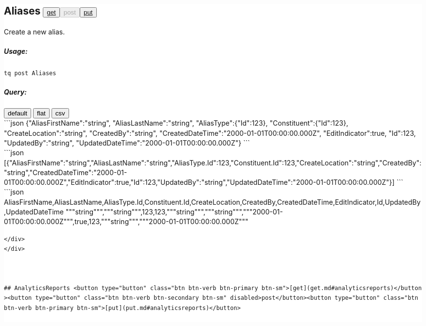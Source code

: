 
## Aliases <button type="button" class="btn btn-verb btn-primary btn-sm">[get](get.md#aliases)</button><button type="button" class="btn btn-verb btn-secondary btn-sm" disabled>post</button><button type="button" class="btn btn-verb btn-primary btn-sm">[put](put.md#aliases)</button>  
		
Create a new alias.  
##### Usage:  
```shell
tq post Aliases
``` 
<h5 class="h5-code">Query:</h5>  
<button class="btn btn-code btn-outline-info btn-sm" type="button" data-bs-toggle="collapse" data-bs-target="#AliasesCreate-default" aria-expanded="true" aria-controls="AliasesCreate-default">
default
</button>
<button class="btn btn-code btn-outline-info btn-sm" type="button" data-bs-toggle="collapse" data-bs-target="#AliasesCreate-flat" aria-expanded="false" aria-controls="AliasesCreate-flat">
flat
</button>
<button class="btn btn-code btn-outline-info btn-sm" type="button" data-bs-toggle="collapse" data-bs-target="#AliasesCreate-csv" aria-expanded="false" aria-controls="AliasesCreate-csv">
csv
</button>
<div id="AliasesCreate-parent">
<div class="collapse show" id="AliasesCreate-default" data-bs-parent="#AliasesCreate-parent"> 
```json
{"AliasFirstName":"string", "AliasLastName":"string", "AliasType":{"Id":123}, "Constituent":{"Id":123}, "CreateLocation":"string", "CreatedBy":"string", "CreatedDateTime":"2000-01-01T00:00:00.000Z", "EditIndicator":true, "Id":123, "UpdatedBy":"string", "UpdatedDateTime":"2000-01-01T00:00:00.000Z"}
```  
</div>
<div class="collapse" id="AliasesCreate-flat"  data-bs-parent="#AliasesCreate-parent">
```json
[{"AliasFirstName":"string","AliasLastName":"string","AliasType.Id":123,"Constituent.Id":123,"CreateLocation":"string","CreatedBy":"string","CreatedDateTime":"2000-01-01T00:00:00.000Z","EditIndicator":true,"Id":123,"UpdatedBy":"string","UpdatedDateTime":"2000-01-01T00:00:00.000Z"}]
```  
</div>
<div class="collapse" id="AliasesCreate-csv" data-bs-parent="#AliasesCreate-parent">
```json
AliasFirstName,AliasLastName,AliasType.Id,Constituent.Id,CreateLocation,CreatedBy,CreatedDateTime,EditIndicator,Id,UpdatedBy,UpdatedDateTime
"""string""","""string""",123,123,"""string""","""string""","""2000-01-01T00:00:00.000Z""",true,123,"""string""","""2000-01-01T00:00:00.000Z"""

```  
</div>
</div>



## AnalyticsReports <button type="button" class="btn btn-verb btn-primary btn-sm">[get](get.md#analyticsreports)</button><button type="button" class="btn btn-verb btn-secondary btn-sm" disabled>post</button><button type="button" class="btn btn-verb btn-primary btn-sm">[put](put.md#analyticsreports)</button>  
		